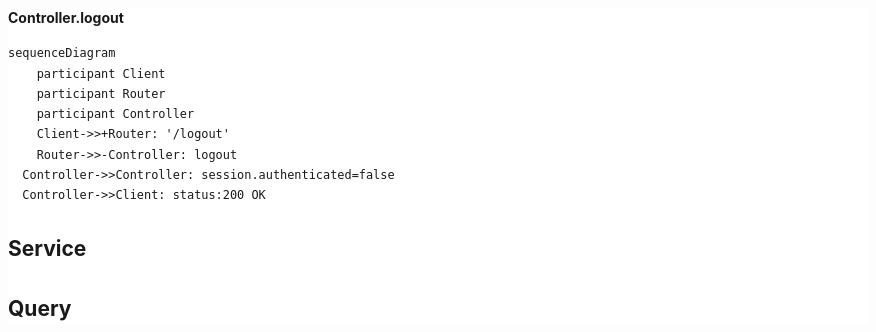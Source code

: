 **Controller.logout**

```mermaid
sequenceDiagram
	participant Client
	participant Router
	participant Controller
	Client->>+Router: '/logout'
	Router->>-Controller: logout
  Controller->>Controller: session.authenticated=false
  Controller->>Client: status:200 OK
```



## Service



## Query

